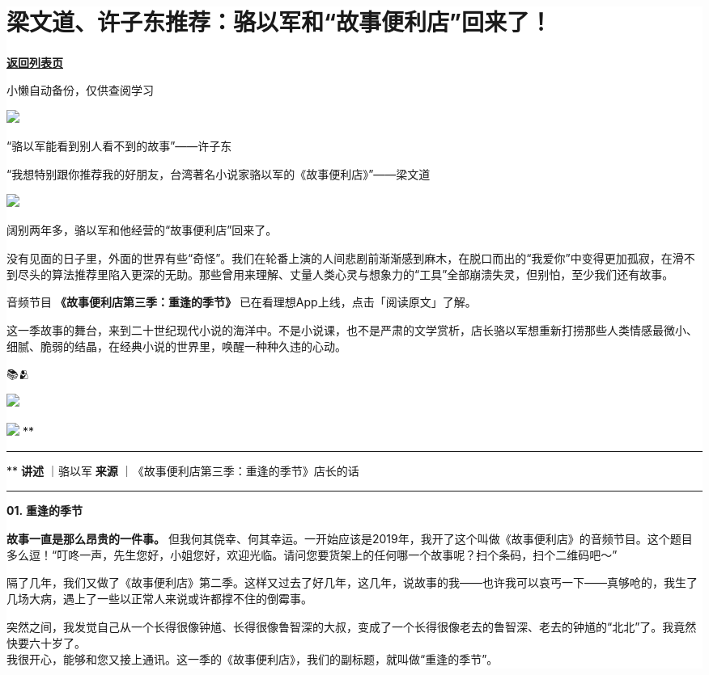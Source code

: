# 梁文道、许子东推荐：骆以军和“故事便利店”回来了！

[**返回列表页**](/gzh/看理想)

小懒自动备份，仅供查阅学习

![](https://mmbiz.qpic.cn/mmbiz_png/aP7vrTpXJxRA0ViaNRqia18YGj5LgX4VSibTFXfBlkXZakYUA8yBkEQYYmpmDmxH0IZyeY4oUcOiabiaj1PywxF6StQ/640?wx_fmt=other&tp;=webp&wxfrom;=5&wx;_lazy=1&wx;_co=1)

  

“骆以军能看到别人看不到的故事”——许子东

  

“我想特别跟你推荐我的好朋友，台湾著名小说家骆以军的《故事便利店》”——梁文道

  

![](https://mmbiz.qpic.cn/mmbiz_png/aP7vrTpXJxRxhAS2sAA9XevHtD95wDt19E2ibt497grLGoLNwa9lx2ljaAZjJibpnVUR5EFX5Hh95DlDiblLtJzbg/640?wx_fmt=png&from;=appmsg)

阔别两年多，骆以军和他经营的“故事便利店”回来了。

  

没有见面的日子里，外面的世界有些“奇怪”。我们在轮番上演的人间悲剧前渐渐感到麻木，在脱口而出的“我爱你”中变得更加孤寂，在滑不到尽头的算法推荐里陷入更深的无助。那些曾用来理解、丈量人类心灵与想象力的“工具”全部崩溃失灵，但别怕，至少我们还有故事。

  

音频节目 **《故事便利店第三季：重逢的季节》** 已在看理想App上线，点击「阅读原文」了解。

  

这一季故事的舞台，来到二十世纪现代小说的海洋中。不是小说课，也不是严肃的文学赏析，店长骆以军想重新打捞那些人类情感最微小、细腻、脆弱的结晶，在经典小说的世界里，唤醒一种种久违的心动。

  

📚🫂  

![](https://mmbiz.qpic.cn/mmbiz_jpg/aP7vrTpXJxRxhAS2sAA9XevHtD95wDt16W4AupxEQPfrPchWf1vEjutBzVRDM9cQ8ricYRuZ3Hgumiaf8ibx9x7TQ/640?wx_fmt=jpeg&from;=appmsg)

  

![](https://mmbiz.qpic.cn/mmbiz_png/aP7vrTpXJxRA0ViaNRqia18YGj5LgX4VSibyicaNpfZMjSJFGHr85glQV0UvxPDGJ30TMHYUPnUHgbYyqpCwF83EGw/640?wx_fmt=other&wxfrom;=5&wx;_lazy=1&wx;_co=1&tp;=webp)
**  
** **** **  
** **讲述** ｜骆以军 **来源** ｜《故事便利店第三季：重逢的季节》店长的话

 ****

 **01.** **重逢的季节**

  

 **故事一直是那么昂贵的一件事。**
但我何其侥幸、何其幸运。一开始应该是2019年，我开了这个叫做《故事便利店》的音频节目。这个题目多么逗！“叮咚一声，先生您好，小姐您好，欢迎光临。请问您要货架上的任何哪一个故事呢？扫个条码，扫个二维码吧～”

  

隔了几年，我们又做了《故事便利店》第二季。这样又过去了好几年，这几年，说故事的我——也许我可以哀丐一下——真够呛的，我生了几场大病，遇上了一些以正常人来说或许都撑不住的倒霉事。

  

突然之间，我发觉自己从一个长得很像钟馗、长得很像鲁智深的大叔，变成了一个长得很像老去的鲁智深、老去的钟馗的“北北”了。我竟然快要六十岁了。  
我很开心，能够和您又接上通讯。这一季的《故事便利店》，我们的副标题，就叫做“重逢的季节”。  
